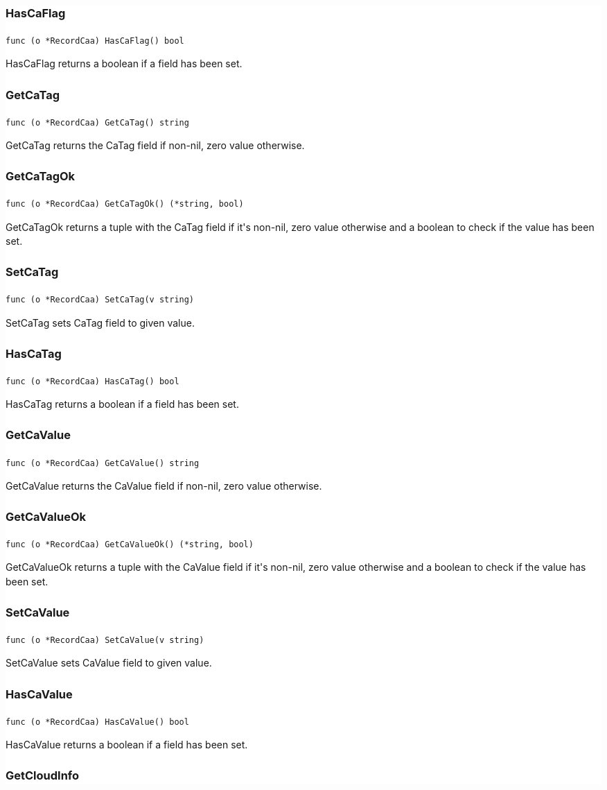 ### HasCaFlag

`func (o *RecordCaa) HasCaFlag() bool`

HasCaFlag returns a boolean if a field has been set.

### GetCaTag

`func (o *RecordCaa) GetCaTag() string`

GetCaTag returns the CaTag field if non-nil, zero value otherwise.

### GetCaTagOk

`func (o *RecordCaa) GetCaTagOk() (*string, bool)`

GetCaTagOk returns a tuple with the CaTag field if it's non-nil, zero value otherwise
and a boolean to check if the value has been set.

### SetCaTag

`func (o *RecordCaa) SetCaTag(v string)`

SetCaTag sets CaTag field to given value.

### HasCaTag

`func (o *RecordCaa) HasCaTag() bool`

HasCaTag returns a boolean if a field has been set.

### GetCaValue

`func (o *RecordCaa) GetCaValue() string`

GetCaValue returns the CaValue field if non-nil, zero value otherwise.

### GetCaValueOk

`func (o *RecordCaa) GetCaValueOk() (*string, bool)`

GetCaValueOk returns a tuple with the CaValue field if it's non-nil, zero value otherwise
and a boolean to check if the value has been set.

### SetCaValue

`func (o *RecordCaa) SetCaValue(v string)`

SetCaValue sets CaValue field to given value.

### HasCaValue

`func (o *RecordCaa) HasCaValue() bool`

HasCaValue returns a boolean if a field has been set.

### GetCloudInfo
